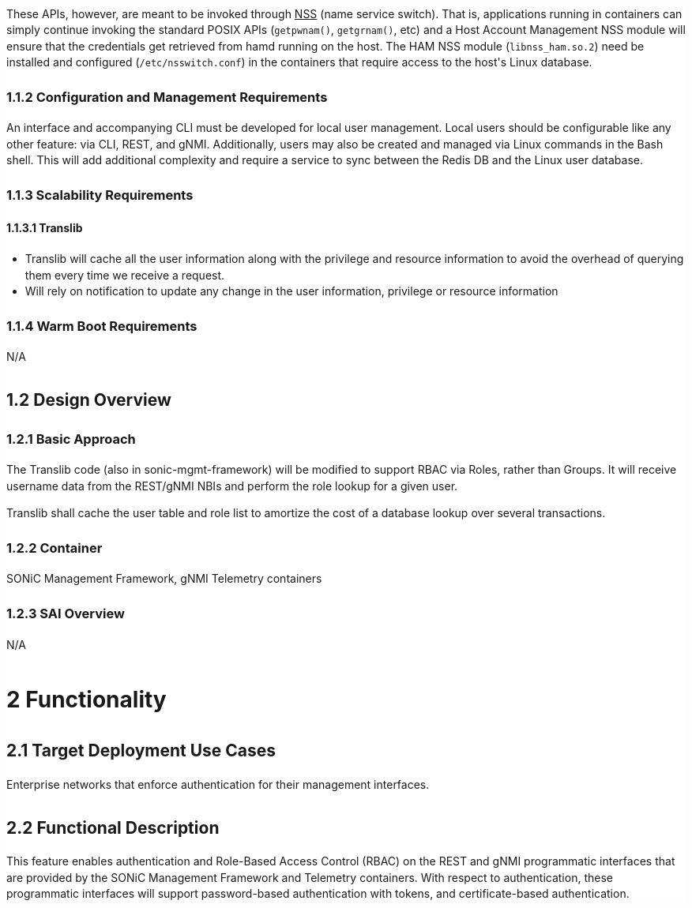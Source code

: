 These APIs, however, are meant to be invoked through [NSS](https://en.wikipedia.org/wiki/Name_Service_Switch) (name service switch).  That is, applications running in containers can simply continue invoking the standard POSIX APIs (`getpwnam()`, `getgrnam()`, etc) and a Host Account Management NSS module will ensure that the credentials get retrieved from hamd running on the host. The HAM NSS module (`libnss_ham.so.2`) need be installed and configured (`/etc/nsswitch.conf`) in the containers that require access to the host's Linux database.

### 1.1.2 Configuration and Management Requirements
An interface and accompanying CLI must be developed for local user management. Local users should be configurable like any other feature: via CLI, REST, and gNMI. Additionally, users may also be created and managed via Linux commands in the Bash shell. This will add additional complexity and require a service to sync between the Redis DB and the Linux user database.


### 1.1.3 Scalability Requirements

#### 1.1.3.1 Translib
- Translib will cache all the user information along with the privilege and resource information to avoid the overhead of querying them every time we receive a request.
- Will rely on notification to update any change in the user information, privilege or resource information

### 1.1.4 Warm Boot Requirements
N/A

## 1.2 Design Overview
### 1.2.1 Basic Approach

The Translib code (also in sonic-mgmt-framework) will be modified to support RBAC via Roles, rather than Groups. It will receive username data from the REST/gNMI NBIs and perform the role lookup for a given user.

Translib shall cache the user table and role list to amortize the cost of a
database lookup over several transactions.

### 1.2.2 Container
SONiC Management Framework, gNMI Telemetry containers

### 1.2.3 SAI Overview
N/A

# 2 Functionality
## 2.1 Target Deployment Use Cases
Enterprise networks that enforce authentication for their management interfaces.

## 2.2 Functional Description
This feature enables authentication and Role-Based Access Control (RBAC) on the REST and gNMI programmatic interfaces that are provided by the SONiC Management Framework and Telemetry containers. With respect to authentication, these programmatic interfaces will support password-based authentication with tokens, and certificate-based authentication.
